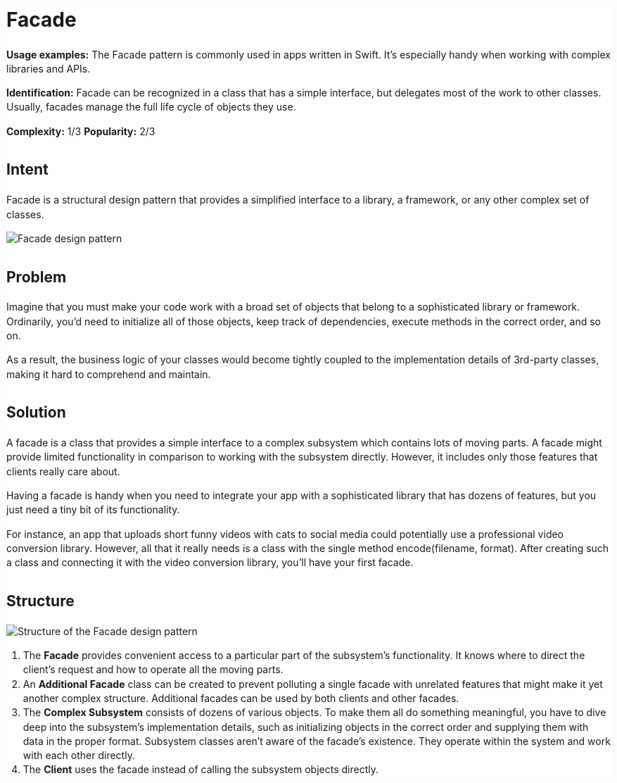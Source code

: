 # Facade

**Usage examples:** The Facade pattern is commonly used in apps written in Swift. It’s especially handy when working with complex libraries and APIs.

**Identification:** Facade can be recognized in a class that has a simple interface, but delegates most of the work to other classes. Usually, facades manage the full life cycle of objects they use.

**Complexity:** 1/3
**Popularity:** 2/3
## Intent

Facade is a structural design pattern that provides a simplified interface to a library, a framework, or any other complex set of classes.

![Facade design pattern](https://refactoring.guru/images/patterns/content/facade/facade-2x.png)

## Problem

Imagine that you must make your code work with a broad set of objects that belong to a sophisticated library or framework. Ordinarily, you’d need to initialize all of those objects, keep track of dependencies, execute methods in the correct order, and so on.

As a result, the business logic of your classes would become tightly coupled to the implementation details of 3rd-party classes, making it hard to comprehend and maintain.

## Solution

A facade is a class that provides a simple interface to a complex subsystem which contains lots of moving parts. A facade might provide limited functionality in comparison to working with the subsystem directly. However, it includes only those features that clients really care about.

Having a facade is handy when you need to integrate your app with a sophisticated library that has dozens of features, but you just need a tiny bit of its functionality.

For instance, an app that uploads short funny videos with cats to social media could potentially use a professional video conversion library. However, all that it really needs is a class with the single method encode(filename, format). After creating such a class and connecting it with the video conversion library, you’ll have your first facade.

## Structure

![Structure of the Facade design pattern](https://refactoring.guru/images/patterns/diagrams/facade/structure-2x.png)

1. The **Facade** provides convenient access to a particular part of the subsystem’s functionality. It knows where to direct the client’s request and how to operate all the moving parts.
2. An **Additional Facade** class can be created to prevent polluting a single facade with unrelated features that might make it yet another complex structure. Additional facades can be used by both clients and other facades.
3. The **Complex Subsystem** consists of dozens of various objects. To make them all do something meaningful, you have to dive deep into the subsystem’s implementation details, such as initializing objects in the correct order and supplying them with data in the proper format.
  Subsystem classes aren’t aware of the facade’s existence. They operate within the system and work with each other directly.
1. The **Client** uses the facade instead of calling the subsystem objects directly.
